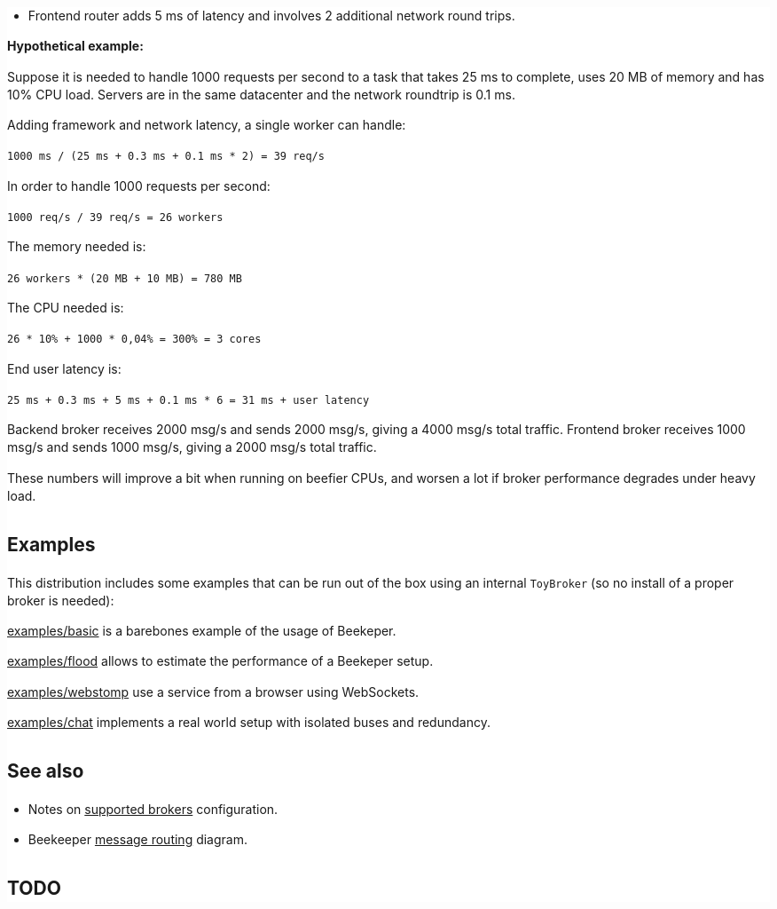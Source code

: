 - Frontend router adds 5 ms of latency and involves 2 additional network round trips.

**Hypothetical example:**

Suppose it is needed to handle 1000 requests per second to a task that takes 25 ms to complete, uses 20 MB of memory and has 10% CPU load. Servers are in the same datacenter and the network roundtrip is 0.1 ms.

Adding framework and network latency, a single worker can handle:
```
1000 ms / (25 ms + 0.3 ms + 0.1 ms * 2) = 39 req/s
```
In order to handle 1000 requests per second:
```
1000 req/s / 39 req/s = 26 workers
```
The memory needed is:
```
26 workers * (20 MB + 10 MB) = 780 MB
```
The CPU needed is:
```
26 * 10% + 1000 * 0,04% = 300% = 3 cores
```
End user latency is:
```
25 ms + 0.3 ms + 5 ms + 0.1 ms * 6 = 31 ms + user latency
```
Backend broker receives 2000 msg/s and sends 2000 msg/s, giving a 4000 msg/s total traffic.
Frontend broker receives 1000 msg/s and sends 1000 msg/s, giving a 2000 msg/s total traffic.

These numbers will improve a bit when running on beefier CPUs, and worsen a lot if broker performance degrades under heavy load.


## Examples

This distribution includes some examples that can be run out of the box using an internal `ToyBroker` (so no install of a proper broker is needed):

[examples/basic](./examples/basic) is a barebones example of the usage of Beekeper.

[examples/flood](./examples/flood) allows to estimate the performance of a Beekeper setup.

[examples/webstomp](./examples/webstomp) use a service from a browser using WebSockets.

[examples/chat](./examples/chat) implements a real world setup with isolated buses and redundancy.


## See also

- Notes on [supported brokers](./doc/Brokers.md) configuration.

- Beekeeper [message routing](https://raw.githubusercontent.com/jmico/beekeeper/master/doc/images/routing.svg) diagram.


## TODO
